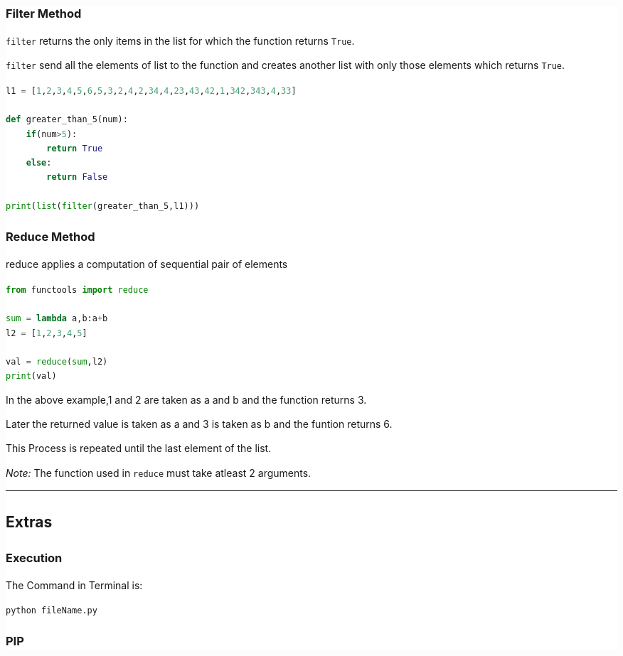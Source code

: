 ### Filter Method

`filter` returns the only items in the list for which the function returns `True`.

`filter` send all the elements of list to the function and creates another list with only those elements which returns `True`.

```py
l1 = [1,2,3,4,5,6,5,3,2,4,2,34,4,23,43,42,1,342,343,4,33]

def greater_than_5(num):
    if(num>5):
        return True
    else:
        return False

print(list(filter(greater_than_5,l1)))

```

### Reduce Method

reduce applies a computation of sequential pair of elements

```py
from functools import reduce

sum = lambda a,b:a+b
l2 = [1,2,3,4,5]

val = reduce(sum,l2)
print(val)
```

In the above example,1 and 2 are taken as a and b and the function returns 3.

Later the returned value is taken as a and 3 is taken as b and the funtion returns 6.

This Process is repeated until the last element of the list.

_Note:_ The function used in `reduce` must take atleast 2 arguments.

---

## Extras

### Execution

The Command in Terminal is:

```bash
python fileName.py
```

### PIP
